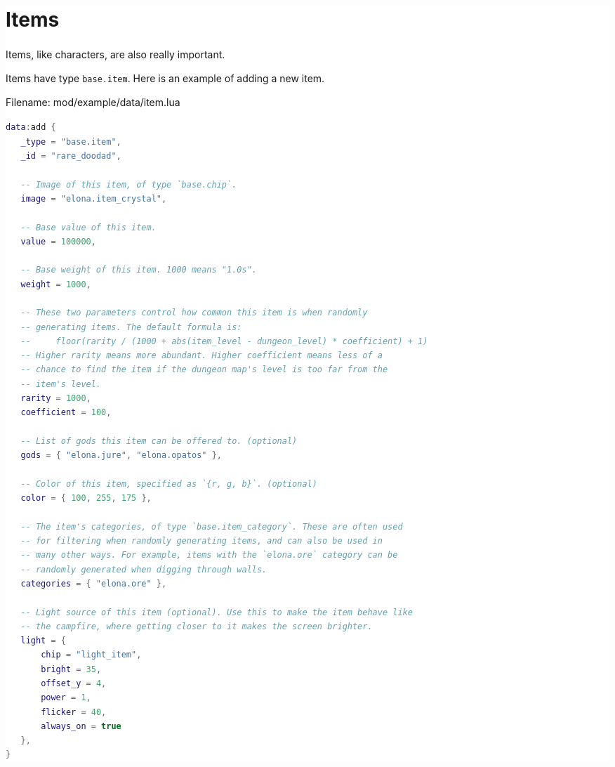 # Items

Items, like characters, are also really important.

Items have type `base.item`. Here is an example of adding a new item.

<span class="filename">Filename: mod/example/data/item.lua</span>

```lua
data:add {
   _type = "base.item",
   _id = "rare_doodad",
   
   -- Image of this item, of type `base.chip`.
   image = "elona.item_crystal",
   
   -- Base value of this item.
   value = 100000,
   
   -- Base weight of this item. 1000 means "1.0s".
   weight = 1000,
   
   -- These two parameters control how common this item is when randomly
   -- generating items. The default formula is:
   --     floor(rarity / (1000 + abs(item_level - dungeon_level) * coefficient) + 1)
   -- Higher rarity means more abundant. Higher coefficient means less of a
   -- chance to find the item if the dungeon map's level is too far from the
   -- item's level.
   rarity = 1000,
   coefficient = 100,
   
   -- List of gods this item can be offered to. (optional)
   gods = { "elona.jure", "elona.opatos" },
   
   -- Color of this item, specified as `{r, g, b}`. (optional)
   color = { 100, 255, 175 },

   -- The item's categories, of type `base.item_category`. These are often used
   -- for filtering when randomly generating items, and can also be used in
   -- many other ways. For example, items with the `elona.ore` category can be
   -- randomly generated when digging through walls.
   categories = { "elona.ore" },
   
   -- Light source of this item (optional). Use this to make the item behave like
   -- the campfire, where getting closer to it makes the screen brighter.
   light = {
       chip = "light_item",
       bright = 35,
       offset_y = 4,
       power = 1,
       flicker = 40,
       always_on = true
   },
}
```

